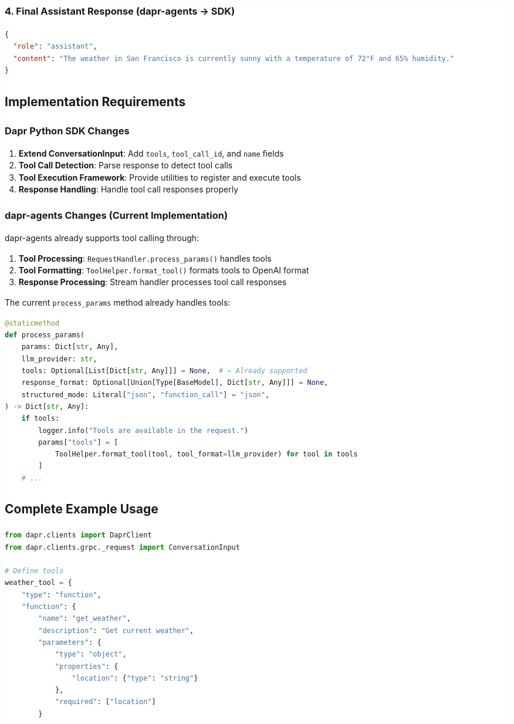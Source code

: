 ### 4. Final Assistant Response (dapr-agents → SDK)

```json
{
  "role": "assistant", 
  "content": "The weather in San Francisco is currently sunny with a temperature of 72°F and 65% humidity."
}
```

## Implementation Requirements

### Dapr Python SDK Changes

1. **Extend ConversationInput**: Add `tools`, `tool_call_id`, and `name` fields
2. **Tool Call Detection**: Parse response to detect tool calls
3. **Tool Execution Framework**: Provide utilities to register and execute tools
4. **Response Handling**: Handle tool call responses properly

### dapr-agents Changes (Current Implementation)

dapr-agents already supports tool calling through:

1. **Tool Processing**: `RequestHandler.process_params()` handles tools
2. **Tool Formatting**: `ToolHelper.format_tool()` formats tools to OpenAI format
3. **Response Processing**: Stream handler processes tool call responses

The current `process_params` method already handles tools:

```python
@staticmethod
def process_params(
    params: Dict[str, Any],
    llm_provider: str,
    tools: Optional[List[Dict[str, Any]]] = None,  # ← Already supported
    response_format: Optional[Union[Type[BaseModel], Dict[str, Any]]] = None,
    structured_mode: Literal["json", "function_call"] = "json",
) -> Dict[str, Any]:
    if tools:
        logger.info("Tools are available in the request.")
        params["tools"] = [
            ToolHelper.format_tool(tool, tool_format=llm_provider) for tool in tools
        ]
    # ...
```

## Complete Example Usage

```python
from dapr.clients import DaprClient
from dapr.clients.grpc._request import ConversationInput

# Define tools
weather_tool = {
    "type": "function",
    "function": {
        "name": "get_weather", 
        "description": "Get current weather",
        "parameters": {
            "type": "object",
            "properties": {
                "location": {"type": "string"}
            },
            "required": ["location"]
        }
```